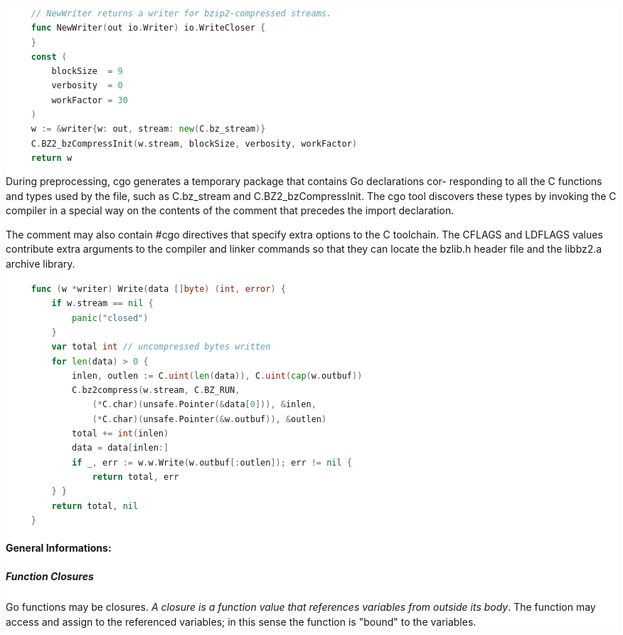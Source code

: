 ```go
     // NewWriter returns a writer for bzip2-compressed streams.
     func NewWriter(out io.Writer) io.WriteCloser {
     }
     const (
         blockSize  = 9
         verbosity  = 0
         workFactor = 30
     )
     w := &writer{w: out, stream: new(C.bz_stream)}
     C.BZ2_bzCompressInit(w.stream, blockSize, verbosity, workFactor)
     return w
```
During preprocessing, cgo generates a temporary package that contains Go declarations cor- responding
to all the C functions and types used by the file, such as C.bz_stream and C.BZ2_bzCompressInit. The
cgo tool discovers these types by invoking the C compiler in a special way on the contents of the
comment that precedes the import declaration.

The comment may also contain #cgo directives that specify extra options to the C toolchain. The CFLAGS
and LDFLAGS values contribute extra arguments to the compiler and linker commands so that they can
locate the bzlib.h header file and the libbz2.a archive library.

```go
     func (w *writer) Write(data []byte) (int, error) {
         if w.stream == nil {
             panic("closed")
         }
         var total int // uncompressed bytes written
         for len(data) > 0 {
             inlen, outlen := C.uint(len(data)), C.uint(cap(w.outbuf))
             C.bz2compress(w.stream, C.BZ_RUN,
                 (*C.char)(unsafe.Pointer(&data[0])), &inlen,
                 (*C.char)(unsafe.Pointer(&w.outbuf)), &outlen)
             total += int(inlen)
             data = data[inlen:]
             if _, err := w.w.Write(w.outbuf[:outlen]); err != nil {
                 return total, err
         } }
         return total, nil
     }
```

#### General Informations:
##### Function Closures
Go functions may be closures. *A closure is a function value that references variables from outside its
body*. The function may access and assign to the referenced variables; in this sense the function is 
"bound" to the variables.
